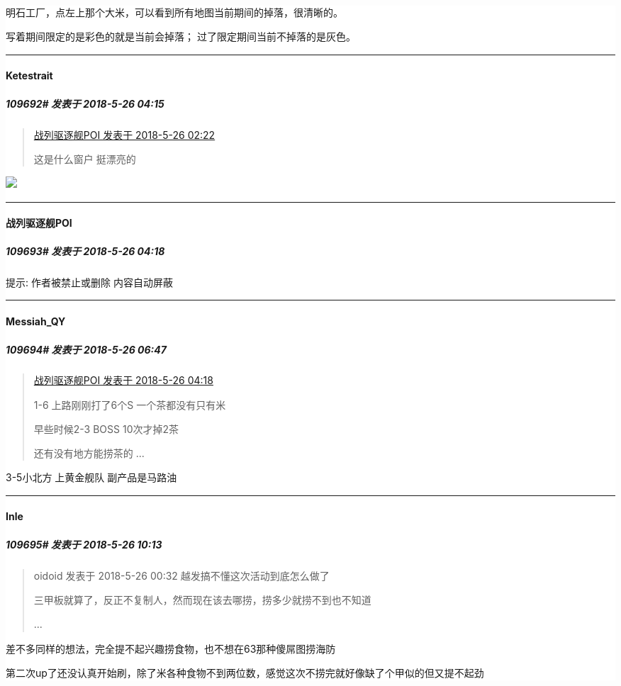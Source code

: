 
明石工厂，点左上那个大米，可以看到所有地图当前期间的掉落，很清晰的。

写着期间限定的是彩色的就是当前会掉落； 过了限定期间当前不掉落的是灰色。


-----

####  Ketestrait  
##### 109692#       发表于 2018-5-26 04:15


<blockquote><a href="httphttps://bbs.saraba1st.com/2b/forum.php?mod=redirect&amp;goto=findpost&amp;pid=39774589&amp;ptid=930880" target="_blank">战列驱逐舰POI 发表于 2018-5-26 02:22</a>

这是什么窗户 挺漂亮的</blockquote>
<img src="http://ww1.sinaimg.cn/large/7c16af6bgy1fro8fsmk3ej20800aiwif.jpg" referrerpolicy="no-referrer">


-----

####  战列驱逐舰POI  
##### 109693#       发表于 2018-5-26 04:18

提示: 作者被禁止或删除 内容自动屏蔽


-----

####  Messiah_QY  
##### 109694#       发表于 2018-5-26 06:47


<blockquote><a href="httphttps://bbs.saraba1st.com/2b/forum.php?mod=redirect&amp;goto=findpost&amp;pid=39774789&amp;ptid=930880" target="_blank">战列驱逐舰POI 发表于 2018-5-26 04:18</a>

1-6 上路刚刚打了6个S 一个茶都没有只有米

早些时候2-3 BOSS 10次才掉2茶   

还有没有地方能捞茶的 ...</blockquote>
3-5小北方 上黄金舰队 副产品是马路油


-----

####  Inle  
##### 109695#       发表于 2018-5-26 10:13


<blockquote>oidoid 发表于 2018-5-26 00:32
越发搞不懂这次活动到底怎么做了

三甲板就算了，反正不复制人，然而现在该去哪捞，捞多少就捞不到也不知道

 ...</blockquote>
差不多同样的想法，完全提不起兴趣捞食物，也不想在63那种傻屌图捞海防


第二次up了还没认真开始刷，除了米各种食物不到两位数，感觉这次不捞完就好像缺了个甲似的但又提不起劲
